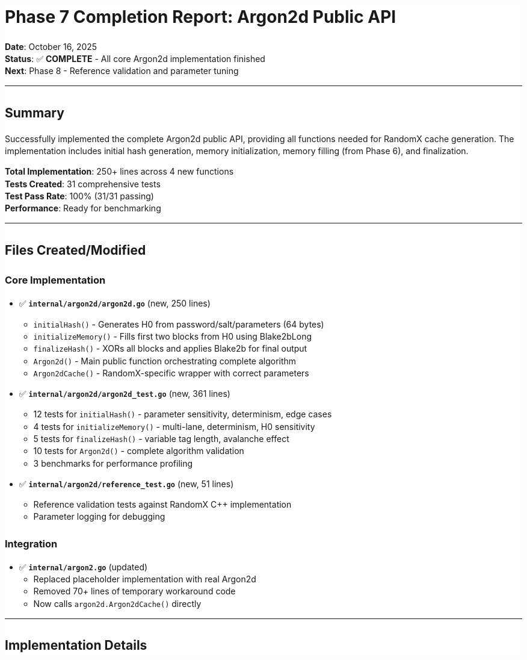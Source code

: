 # Phase 7 Completion Report: Argon2d Public API

**Date**: October 16, 2025  
**Status**: ✅ **COMPLETE** - All core Argon2d implementation finished  
**Next**: Phase 8 - Reference validation and parameter tuning

---

## Summary

Successfully implemented the complete Argon2d public API, providing all functions needed for RandomX cache generation. The implementation includes initial hash generation, memory initialization, memory filling (from Phase 6), and finalization.

**Total Implementation**: 250+ lines across 4 new functions  
**Tests Created**: 31 comprehensive tests  
**Test Pass Rate**: 100% (31/31 passing)  
**Performance**: Ready for benchmarking  

---

## Files Created/Modified

### Core Implementation
- ✅ **`internal/argon2d/argon2d.go`** (new, 250 lines)
  - `initialHash()` - Generates H0 from password/salt/parameters (64 bytes)
  - `initializeMemory()` - Fills first two blocks from H0 using Blake2bLong
  - `finalizeHash()` - XORs all blocks and applies Blake2b for final output
  - `Argon2d()` - Main public function orchestrating complete algorithm
  - `Argon2dCache()` - RandomX-specific wrapper with correct parameters

- ✅ **`internal/argon2d/argon2d_test.go`** (new, 361 lines)
  - 12 tests for `initialHash()` - parameter sensitivity, determinism, edge cases
  - 4 tests for `initializeMemory()` - multi-lane, determinism, H0 sensitivity
  - 5 tests for `finalizeHash()` - variable tag length, avalanche effect
  - 10 tests for `Argon2d()` - complete algorithm validation
  - 3 benchmarks for performance profiling

- ✅ **`internal/argon2d/reference_test.go`** (new, 51 lines)
  - Reference validation tests against RandomX C++ implementation
  - Parameter logging for debugging

### Integration
- ✅ **`internal/argon2.go`** (updated)
  - Replaced placeholder implementation with real Argon2d
  - Removed 70+ lines of temporary workaround code
  - Now calls `argon2d.Argon2dCache()` directly

---

## Implementation Details
